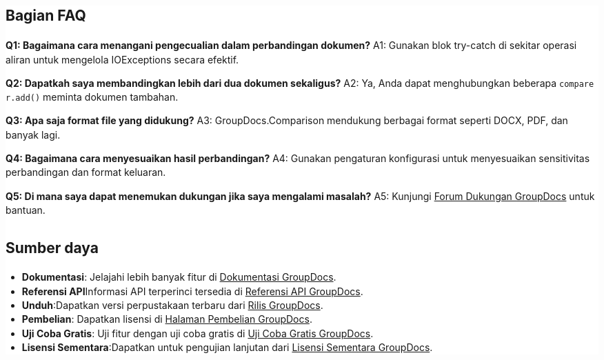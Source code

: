 ## Bagian FAQ

**Q1: Bagaimana cara menangani pengecualian dalam perbandingan dokumen?**
A1: Gunakan blok try-catch di sekitar operasi aliran untuk mengelola IOExceptions secara efektif.

**Q2: Dapatkah saya membandingkan lebih dari dua dokumen sekaligus?**
A2: Ya, Anda dapat menghubungkan beberapa `comparer.add()` meminta dokumen tambahan.

**Q3: Apa saja format file yang didukung?**
A3: GroupDocs.Comparison mendukung berbagai format seperti DOCX, PDF, dan banyak lagi.

**Q4: Bagaimana cara menyesuaikan hasil perbandingan?**
A4: Gunakan pengaturan konfigurasi untuk menyesuaikan sensitivitas perbandingan dan format keluaran.

**Q5: Di mana saya dapat menemukan dukungan jika saya mengalami masalah?**
A5: Kunjungi [Forum Dukungan GroupDocs](https://forum.groupdocs.com/c/comparison) untuk bantuan.

## Sumber daya
- **Dokumentasi**: Jelajahi lebih banyak fitur di [Dokumentasi GroupDocs](https://docs.groupdocs.com/comparison/java/).
- **Referensi API**Informasi API terperinci tersedia di [Referensi API GroupDocs](https://reference.groupdocs.com/comparison/java/).
- **Unduh**:Dapatkan versi perpustakaan terbaru dari [Rilis GroupDocs](https://releases.groupdocs.com/comparison/java/).
- **Pembelian**: Dapatkan lisensi di [Halaman Pembelian GroupDocs](https://purchase.groupdocs.com/buy).
- **Uji Coba Gratis**: Uji fitur dengan uji coba gratis di [Uji Coba Gratis GroupDocs](https://releases.groupdocs.com/comparison/java/).
- **Lisensi Sementara**:Dapatkan untuk pengujian lanjutan dari [Lisensi Sementara GroupDocs](https://purchase.groupdocs.com/temporary-license/).